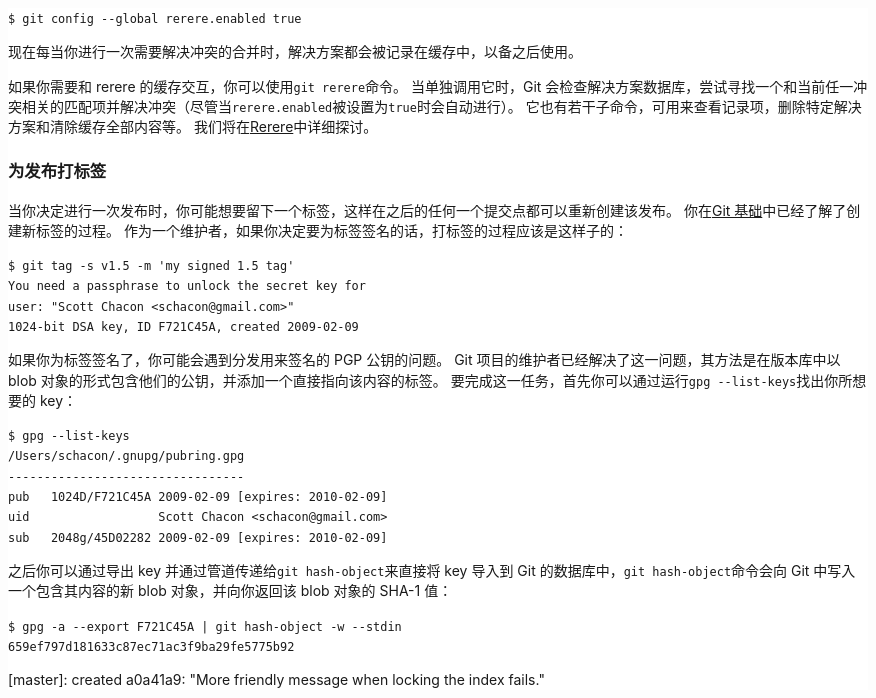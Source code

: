 

```
$ git config --global rerere.enabled true
```




现在每当你进行一次需要解决冲突的合并时，解决方案都会被记录在缓存中，以备之后使用。




如果你需要和 rerere 的缓存交互，你可以使用`git rerere`命令。 当单独调用它时，Git 会检查解决方案数据库，尝试寻找一个和当前任一冲突相关的匹配项并解决冲突（尽管当`rerere.enabled`被设置为`true`时会自动进行）。 它也有若干子命令，可用来查看记录项，删除特定解决方案和清除缓存全部内容等。 我们将在[Rerere](%725 "")中详细探讨。





### 为发布打标签<a name="r_tagging_releases"></a>


当你决定进行一次发布时，你可能想要留下一个标签，这样在之后的任何一个提交点都可以重新创建该发布。 你在[Git 基础](%596 "")中已经了解了创建新标签的过程。 作为一个维护者，如果你决定要为标签签名的话，打标签的过程应该是这样子的：



```
$ git tag -s v1.5 -m 'my signed 1.5 tag'
You need a passphrase to unlock the secret key for
user: "Scott Chacon <schacon@gmail.com>"
1024-bit DSA key, ID F721C45A, created 2009-02-09
```




如果你为标签签名了，你可能会遇到分发用来签名的 PGP 公钥的问题。 Git 项目的维护者已经解决了这一问题，其方法是在版本库中以 blob 对象的形式包含他们的公钥，并添加一个直接指向该内容的标签。 要完成这一任务，首先你可以通过运行`gpg --list-keys`找出你所想要的 key：



```
$ gpg --list-keys
/Users/schacon/.gnupg/pubring.gpg
---------------------------------
pub   1024D/F721C45A 2009-02-09 [expires: 2010-02-09]
uid                  Scott Chacon <schacon@gmail.com>
sub   2048g/45D02282 2009-02-09 [expires: 2010-02-09]
```




之后你可以通过导出 key 并通过管道传递给`git hash-object`来直接将 key 导入到 Git 的数据库中，`git hash-object`命令会向 Git 中写入一个包含其内容的新 blob 对象，并向你返回该 blob 对象的 SHA-1 值：



```
$ gpg -a --export F721C45A | git hash-object -w --stdin
659ef797d181633c87ec71ac3f9ba29fe5775b92
```





[master]: created a0a41a9: "More friendly message when locking the index fails."